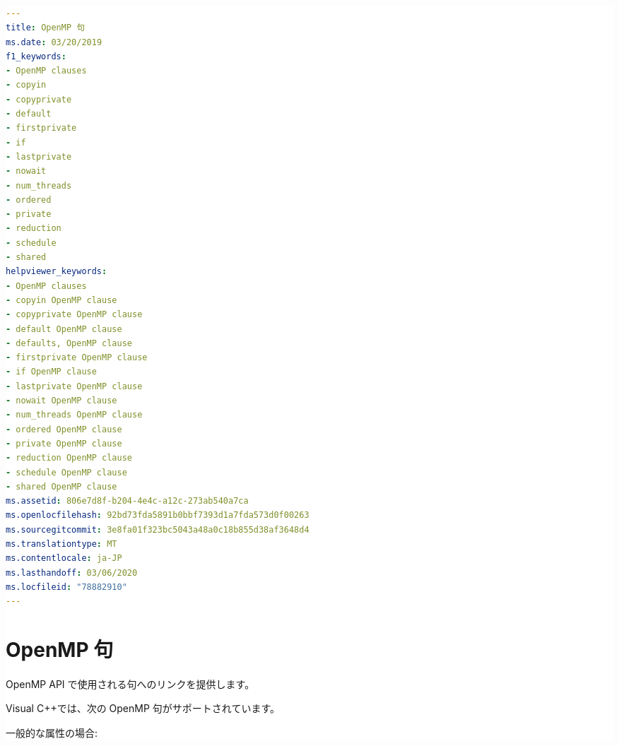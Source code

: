```yaml
---
title: OpenMP 句
ms.date: 03/20/2019
f1_keywords:
- OpenMP clauses
- copyin
- copyprivate
- default
- firstprivate
- if
- lastprivate
- nowait
- num_threads
- ordered
- private
- reduction
- schedule
- shared
helpviewer_keywords:
- OpenMP clauses
- copyin OpenMP clause
- copyprivate OpenMP clause
- default OpenMP clause
- defaults, OpenMP clause
- firstprivate OpenMP clause
- if OpenMP clause
- lastprivate OpenMP clause
- nowait OpenMP clause
- num_threads OpenMP clause
- ordered OpenMP clause
- private OpenMP clause
- reduction OpenMP clause
- schedule OpenMP clause
- shared OpenMP clause
ms.assetid: 806e7d8f-b204-4e4c-a12c-273ab540a7ca
ms.openlocfilehash: 92bd73fda5891b0bbf7393d1a7fda573d0f00263
ms.sourcegitcommit: 3e8fa01f323bc5043a48a0c18b855d38af3648d4
ms.translationtype: MT
ms.contentlocale: ja-JP
ms.lasthandoff: 03/06/2020
ms.locfileid: "78882910"
---
```

# <a name="openmp-clauses"></a>OpenMP 句

OpenMP API で使用される句へのリンクを提供します。

Visual C++では、次の OpenMP 句がサポートされています。

一般的な属性の場合:
